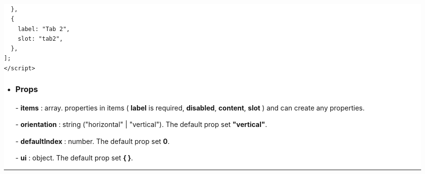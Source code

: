 ```vue
  },
  {
    label: "Tab 2",
    slot: "tab2",
  },
];
</script>
```

- ### **Props**

  \- **items** : array. properties in items ( **label** is required, **disabled**, **content**, **slot** ) and can create any properties.

  \- **orientation** : string ("horizontal" | "vertical"). The default prop set **"vertical"**.

  \- **defaultIndex** : number. The default prop set **0**.

  \- **ui** : object. The default prop set **\{ \}**.

---
